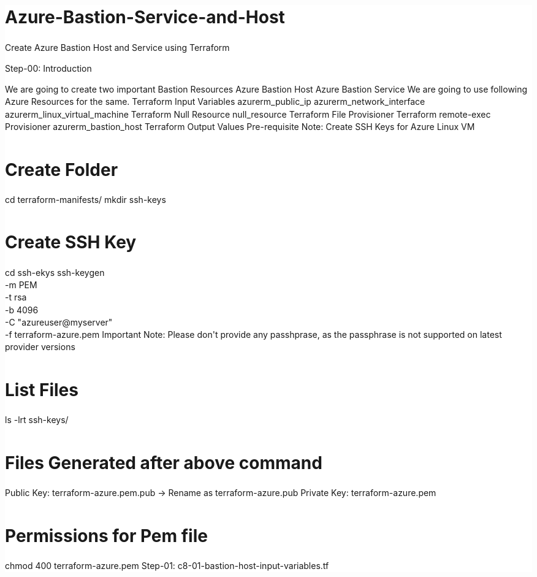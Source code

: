 # Azure-Bastion-Service-and-Host
Create Azure Bastion Host and Service using Terraform


Step-00: Introduction

We are going to create two important Bastion Resources
Azure Bastion Host
Azure Bastion Service
We are going to use following Azure Resources for the same.
Terraform Input Variables
azurerm_public_ip
azurerm_network_interface
azurerm_linux_virtual_machine
Terraform Null Resource null_resource
Terraform File Provisioner
Terraform remote-exec Provisioner
azurerm_bastion_host
Terraform Output Values
Pre-requisite Note: Create SSH Keys for Azure Linux VM

# Create Folder
cd terraform-manifests/
mkdir ssh-keys

# Create SSH Key
cd ssh-ekys
ssh-keygen \
    -m PEM \
    -t rsa \
    -b 4096 \
    -C "azureuser@myserver" \
    -f terraform-azure.pem 
Important Note: Please don't provide any passhprase, as the passphrase is not supported on latest provider versions

# List Files
ls -lrt ssh-keys/

# Files Generated after above command 
Public Key: terraform-azure.pem.pub -> Rename as terraform-azure.pub
Private Key: terraform-azure.pem

# Permissions for Pem file
chmod 400 terraform-azure.pem
Step-01: c8-01-bastion-host-input-variables.tf
